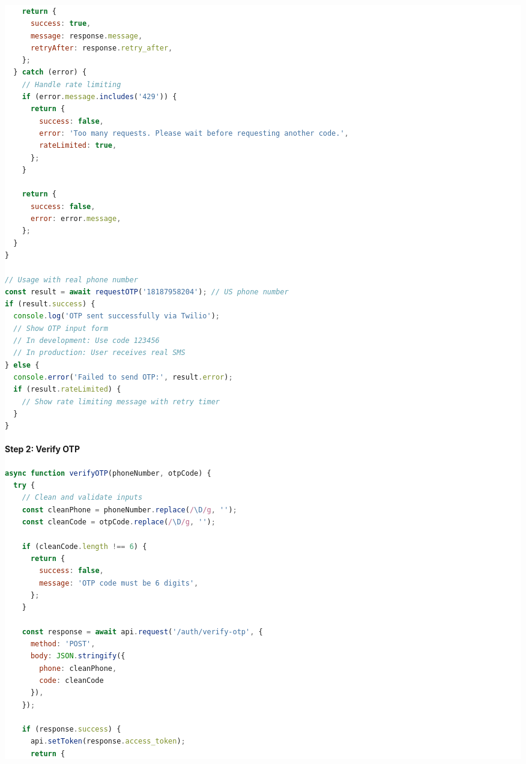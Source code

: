 ```javascript
    return {
      success: true,
      message: response.message,
      retryAfter: response.retry_after,
    };
  } catch (error) {
    // Handle rate limiting
    if (error.message.includes('429')) {
      return {
        success: false,
        error: 'Too many requests. Please wait before requesting another code.',
        rateLimited: true,
      };
    }
    
    return {
      success: false,
      error: error.message,
    };
  }
}

// Usage with real phone number
const result = await requestOTP('18187958204'); // US phone number
if (result.success) {
  console.log('OTP sent successfully via Twilio');
  // Show OTP input form
  // In development: Use code 123456
  // In production: User receives real SMS
} else {
  console.error('Failed to send OTP:', result.error);
  if (result.rateLimited) {
    // Show rate limiting message with retry timer
  }
}
```

#### Step 2: Verify OTP
```javascript
async function verifyOTP(phoneNumber, otpCode) {
  try {
    // Clean and validate inputs
    const cleanPhone = phoneNumber.replace(/\D/g, '');
    const cleanCode = otpCode.replace(/\D/g, '');
    
    if (cleanCode.length !== 6) {
      return {
        success: false,
        message: 'OTP code must be 6 digits',
      };
    }
    
    const response = await api.request('/auth/verify-otp', {
      method: 'POST',
      body: JSON.stringify({ 
        phone: cleanPhone, 
        code: cleanCode 
      }),
    });
    
    if (response.success) {
      api.setToken(response.access_token);
      return {
```